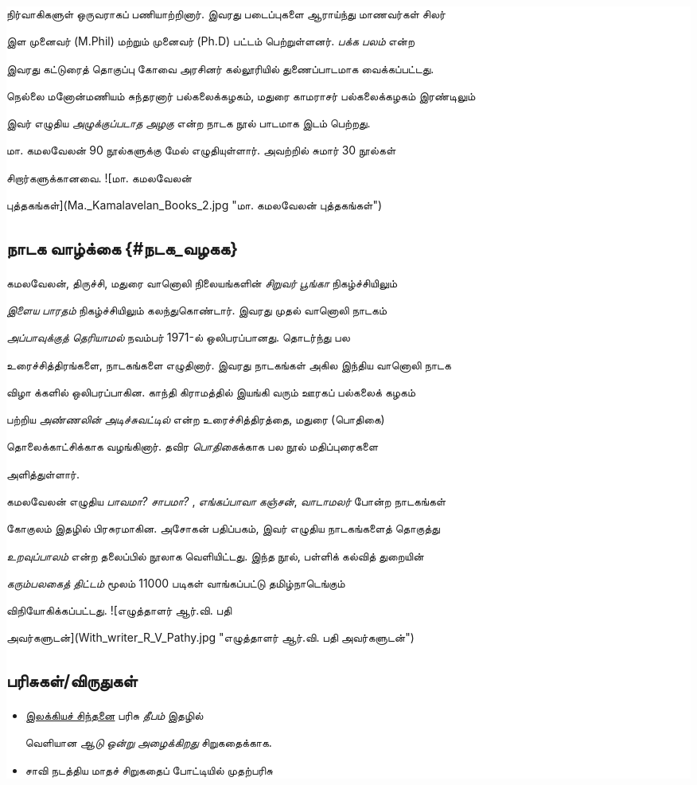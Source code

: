 நிர்வாகிகளுள் ஒருவராகப் பணியாற்றினார். இவரது படைப்புகளை ஆராய்ந்து மாணவர்கள் சிலர்

இள முனைவர் (M.Phil) மற்றும் முனைவர் (Ph.D) பட்டம் பெற்றுள்ளனர். *பக்க பலம்* என்ற

இவரது கட்டுரைத் தொகுப்பு கோவை அரசினர் கல்லூரியில் துணைப்பாடமாக வைக்கப்பட்டது.

நெல்லை மனோன்மணியம் சுந்தரனார் பல்கலைக்கழகம், மதுரை காமராசர் பல்கலைக்கழகம் இரண்டிலும்

இவர் எழுதிய *அழுக்குப்படாத அழகு* என்ற நாடக நூல் பாடமாக இடம் பெற்றது.



மா. கமலவேலன் 90 நூல்களுக்கு மேல் எழுதியுள்ளார். அவற்றில் சுமார் 30 நூல்கள்

சிறார்களுக்கானவை. ![மா. கமலவேலன்

புத்தகங்கள்](Ma._Kamalavelan_Books_2.jpg "மா. கமலவேலன் புத்தகங்கள்")



## நாடக வாழ்க்கை {#நடக_வழகக}



கமலவேலன், திருச்சி, மதுரை வானொலி நிலையங்களின் *சிறுவர் பூங்கா* நிகழ்ச்சியிலும்

*இளைய பாரதம்* நிகழ்ச்சியிலும் கலந்துகொண்டார். இவரது முதல் வானொலி நாடகம்

*அப்பாவுக்குத் தெரியாமல்* நவம்பர் 1971-ல் ஒலிபரப்பானது. தொடர்ந்து பல

உரைச்சித்திரங்களை, நாடகங்களை எழுதினார். இவரது நாடகங்கள் அகில இந்திய வானொலி நாடக

விழா க்களில் ஒலிபரப்பாகின. காந்தி கிராமத்தில் இயங்கி வரும் ஊரகப் பல்கலைக் கழகம்

பற்றிய *அண்ணலின் அடிச்சுவட்டில்* என்ற உரைச்சித்திரத்தை, மதுரை (பொதிகை)

தொலைக்காட்சிக்காக வழங்கினார். தவிர *பொதிகை*க்காக பல நூல் மதிப்புரைகளை

அளித்துள்ளார்.



கமலவேலன் எழுதிய *பாவமா? சாபமா?* , *எங்கப்பாவா கஞ்சன்*, *வாடாமலர்* போன்ற நாடகங்கள்

கோகுலம் இதழில் பிரசுரமாகின. அசோகன் பதிப்பகம், இவர் எழுதிய நாடகங்களைத் தொகுத்து

*உறவுப்பாலம்* என்ற தலைப்பில் நூலாக வெளியிட்டது. இந்த நூல், பள்ளிக் கல்வித் துறையின்

*கரும்பலகைத் திட்டம்* மூலம் 11000 படிகள் வாங்கப்பட்டு தமிழ்நாடெங்கும்

விநியோகிக்கப்பட்டது. ![எழுத்தாளர் ஆர்.வி. பதி

அவர்களுடன்](With_writer_R_V_Pathy.jpg "எழுத்தாளர் ஆர்.வி. பதி அவர்களுடன்")



## பரிசுகள்/விருதுகள்



-   [இலக்கியச் சிந்தனை](இலக்கியச்_சிந்தனை "wikilink") பரிசு *தீபம்* இதழில்

    வெளியான *ஆடு ஒன்று அழைக்கிறது* சிறுகதைக்காக.

-   சாவி நடத்திய மாதச் சிறுகதைப் போட்டியில் முதற்பரிசு
